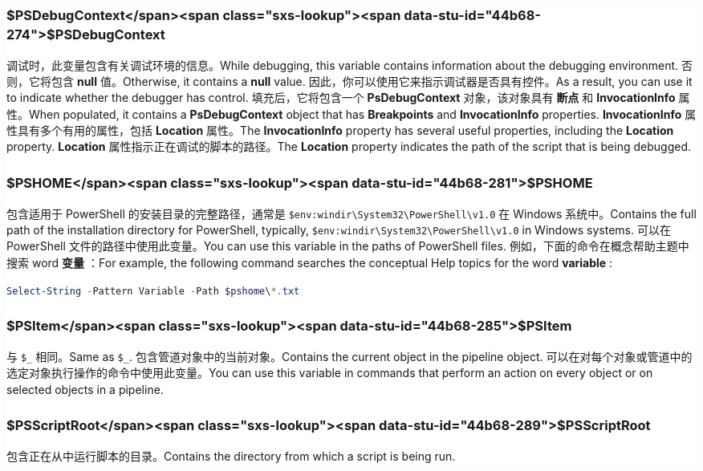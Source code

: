 ### <a name="psdebugcontext"></a><span data-ttu-id="44b68-274">$PSDebugContext</span><span class="sxs-lookup"><span data-stu-id="44b68-274">$PSDebugContext</span></span>

<span data-ttu-id="44b68-275">调试时，此变量包含有关调试环境的信息。</span><span class="sxs-lookup"><span data-stu-id="44b68-275">While debugging, this variable contains information about the debugging environment.</span></span> <span data-ttu-id="44b68-276">否则，它将包含 **null** 值。</span><span class="sxs-lookup"><span data-stu-id="44b68-276">Otherwise, it contains a **null** value.</span></span> <span data-ttu-id="44b68-277">因此，你可以使用它来指示调试器是否具有控件。</span><span class="sxs-lookup"><span data-stu-id="44b68-277">As a result, you can use it to indicate whether the debugger has control.</span></span> <span data-ttu-id="44b68-278">填充后，它将包含一个 **PsDebugContext** 对象，该对象具有 **断点** 和 **InvocationInfo** 属性。</span><span class="sxs-lookup"><span data-stu-id="44b68-278">When populated, it contains a **PsDebugContext** object that has **Breakpoints** and **InvocationInfo** properties.</span></span> <span data-ttu-id="44b68-279">**InvocationInfo** 属性具有多个有用的属性，包括 **Location** 属性。</span><span class="sxs-lookup"><span data-stu-id="44b68-279">The **InvocationInfo** property has several useful properties, including the **Location** property.</span></span> <span data-ttu-id="44b68-280">**Location** 属性指示正在调试的脚本的路径。</span><span class="sxs-lookup"><span data-stu-id="44b68-280">The **Location** property indicates the path of the script that is being debugged.</span></span>

### <a name="pshome"></a><span data-ttu-id="44b68-281">$PSHOME</span><span class="sxs-lookup"><span data-stu-id="44b68-281">$PSHOME</span></span>

<span data-ttu-id="44b68-282">包含适用于 PowerShell 的安装目录的完整路径，通常是 `$env:windir\System32\PowerShell\v1.0` 在 Windows 系统中。</span><span class="sxs-lookup"><span data-stu-id="44b68-282">Contains the full path of the installation directory for PowerShell, typically, `$env:windir\System32\PowerShell\v1.0` in Windows systems.</span></span> <span data-ttu-id="44b68-283">可以在 PowerShell 文件的路径中使用此变量。</span><span class="sxs-lookup"><span data-stu-id="44b68-283">You can use this variable in the paths of PowerShell files.</span></span> <span data-ttu-id="44b68-284">例如，下面的命令在概念帮助主题中搜索 word **变量** ：</span><span class="sxs-lookup"><span data-stu-id="44b68-284">For example, the following command searches the conceptual Help topics for the word **variable** :</span></span>

```powershell
Select-String -Pattern Variable -Path $pshome\*.txt
```

### <a name="psitem"></a><span data-ttu-id="44b68-285">$PSItem</span><span class="sxs-lookup"><span data-stu-id="44b68-285">$PSItem</span></span>

<span data-ttu-id="44b68-286">与 `$_` 相同。</span><span class="sxs-lookup"><span data-stu-id="44b68-286">Same as `$_`.</span></span> <span data-ttu-id="44b68-287">包含管道对象中的当前对象。</span><span class="sxs-lookup"><span data-stu-id="44b68-287">Contains the current object in the pipeline object.</span></span> <span data-ttu-id="44b68-288">可以在对每个对象或管道中的选定对象执行操作的命令中使用此变量。</span><span class="sxs-lookup"><span data-stu-id="44b68-288">You can use this variable in commands that perform an action on every object or on selected objects in a pipeline.</span></span>

### <a name="psscriptroot"></a><span data-ttu-id="44b68-289">$PSScriptRoot</span><span class="sxs-lookup"><span data-stu-id="44b68-289">$PSScriptRoot</span></span>

<span data-ttu-id="44b68-290">包含正在从中运行脚本的目录。</span><span class="sxs-lookup"><span data-stu-id="44b68-290">Contains the directory from which a script is being run.</span></span>
